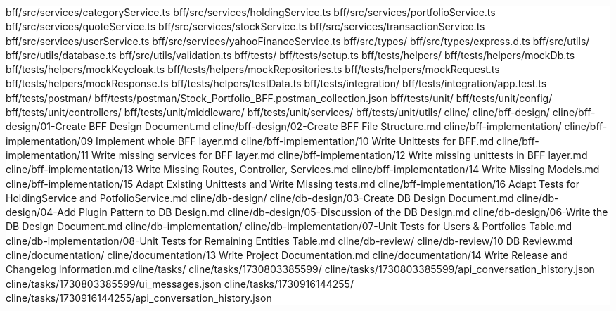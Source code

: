bff/src/services/categoryService.ts
bff/src/services/holdingService.ts
bff/src/services/portfolioService.ts
bff/src/services/quoteService.ts
bff/src/services/stockService.ts
bff/src/services/transactionService.ts
bff/src/services/userService.ts
bff/src/services/yahooFinanceService.ts
bff/src/types/
bff/src/types/express.d.ts
bff/src/utils/
bff/src/utils/database.ts
bff/src/utils/validation.ts
bff/tests/
bff/tests/setup.ts
bff/tests/helpers/
bff/tests/helpers/mockDb.ts
bff/tests/helpers/mockKeycloak.ts
bff/tests/helpers/mockRepositories.ts
bff/tests/helpers/mockRequest.ts
bff/tests/helpers/mockResponse.ts
bff/tests/helpers/testData.ts
bff/tests/integration/
bff/tests/integration/app.test.ts
bff/tests/postman/
bff/tests/postman/Stock_Portfolio_BFF.postman_collection.json
bff/tests/unit/
bff/tests/unit/config/
bff/tests/unit/controllers/
bff/tests/unit/middleware/
bff/tests/unit/services/
bff/tests/unit/utils/
cline/
cline/bff-design/
cline/bff-design/01-Create BFF Design Document.md
cline/bff-design/02-Create BFF File Structure.md
cline/bff-implementation/
cline/bff-implementation/09 Implement whole BFF layer.md
cline/bff-implementation/10 Write Unittests for BFF.md
cline/bff-implementation/11 Write missing services for BFF layer.md
cline/bff-implementation/12 Write missing unittests in BFF layer.md
cline/bff-implementation/13 Write Missing Routes, Controller, Services.md
cline/bff-implementation/14 Write Missing Models.md
cline/bff-implementation/15 Adapt Existing Unittests and Write Missing tests.md
cline/bff-implementation/16 Adapt Tests for HoldingService and PotfolioService.md
cline/db-design/
cline/db-design/03-Create DB Design Document.md
cline/db-design/04-Add Plugin Pattern to DB Design.md
cline/db-design/05-Discussion of the DB Design.md
cline/db-design/06-Write the DB Design Document.md
cline/db-implementation/
cline/db-implementation/07-Unit Tests for Users & Portfolios Table.md
cline/db-implementation/08-Unit Tests for Remaining Entities Table.md
cline/db-review/
cline/db-review/10 DB Review.md
cline/documentation/
cline/documentation/13 Write Project Documentation.md
cline/documentation/14 Write Release and Changelog Information.md
cline/tasks/
cline/tasks/1730803385599/
cline/tasks/1730803385599/api_conversation_history.json
cline/tasks/1730803385599/ui_messages.json
cline/tasks/1730916144255/
cline/tasks/1730916144255/api_conversation_history.json
